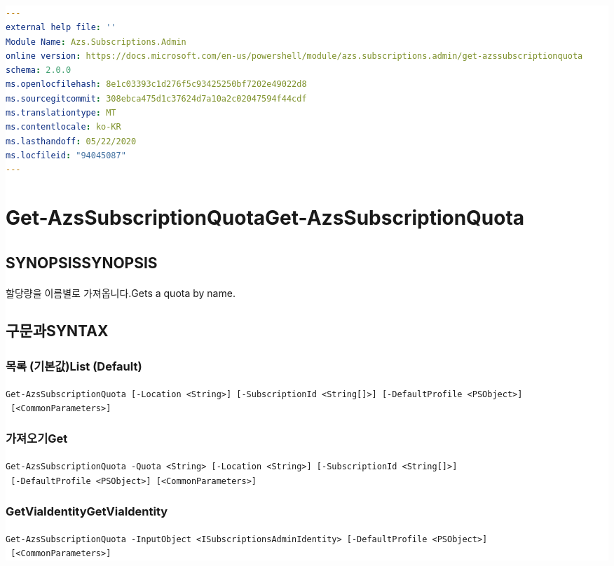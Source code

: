```yaml
---
external help file: ''
Module Name: Azs.Subscriptions.Admin
online version: https://docs.microsoft.com/en-us/powershell/module/azs.subscriptions.admin/get-azssubscriptionquota
schema: 2.0.0
ms.openlocfilehash: 8e1c03393c1d276f5c93425250bf7202e49022d8
ms.sourcegitcommit: 308ebca475d1c37624d7a10a2c02047594f44cdf
ms.translationtype: MT
ms.contentlocale: ko-KR
ms.lasthandoff: 05/22/2020
ms.locfileid: "94045087"
---
```

# <span data-ttu-id="cc98c-101">Get-AzsSubscriptionQuota</span><span class="sxs-lookup"><span data-stu-id="cc98c-101">Get-AzsSubscriptionQuota</span></span>

## <span data-ttu-id="cc98c-102">SYNOPSIS</span><span class="sxs-lookup"><span data-stu-id="cc98c-102">SYNOPSIS</span></span>
<span data-ttu-id="cc98c-103">할당량을 이름별로 가져옵니다.</span><span class="sxs-lookup"><span data-stu-id="cc98c-103">Gets a quota by name.</span></span>

## <span data-ttu-id="cc98c-104">구문과</span><span class="sxs-lookup"><span data-stu-id="cc98c-104">SYNTAX</span></span>

### <span data-ttu-id="cc98c-105">목록 (기본값)</span><span class="sxs-lookup"><span data-stu-id="cc98c-105">List (Default)</span></span>
```
Get-AzsSubscriptionQuota [-Location <String>] [-SubscriptionId <String[]>] [-DefaultProfile <PSObject>]
 [<CommonParameters>]
```

### <span data-ttu-id="cc98c-106">가져오기</span><span class="sxs-lookup"><span data-stu-id="cc98c-106">Get</span></span>
```
Get-AzsSubscriptionQuota -Quota <String> [-Location <String>] [-SubscriptionId <String[]>]
 [-DefaultProfile <PSObject>] [<CommonParameters>]
```

### <span data-ttu-id="cc98c-107">GetViaIdentity</span><span class="sxs-lookup"><span data-stu-id="cc98c-107">GetViaIdentity</span></span>
```
Get-AzsSubscriptionQuota -InputObject <ISubscriptionsAdminIdentity> [-DefaultProfile <PSObject>]
 [<CommonParameters>]
```
